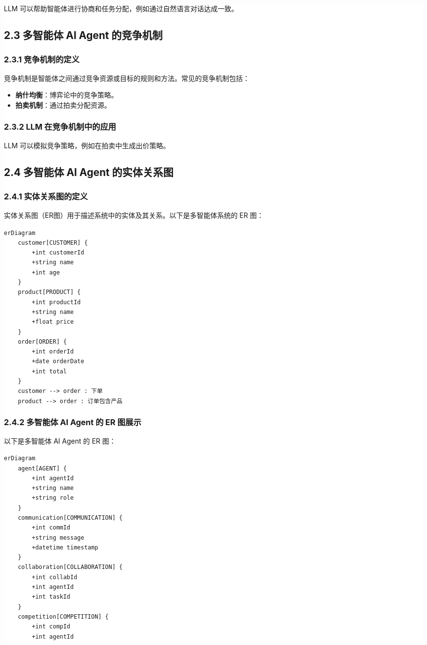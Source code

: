 LLM 可以帮助智能体进行协商和任务分配，例如通过自然语言对话达成一致。

## 2.3 多智能体 AI Agent 的竞争机制

### 2.3.1 竞争机制的定义

竞争机制是智能体之间通过竞争资源或目标的规则和方法。常见的竞争机制包括：
- **纳什均衡**：博弈论中的竞争策略。
- **拍卖机制**：通过拍卖分配资源。

### 2.3.2 LLM 在竞争机制中的应用

LLM 可以模拟竞争策略，例如在拍卖中生成出价策略。

## 2.4 多智能体 AI Agent 的实体关系图

### 2.4.1 实体关系图的定义

实体关系图（ER图）用于描述系统中的实体及其关系。以下是多智能体系统的 ER 图：

```mermaid
erDiagram
    customer[CUSTOMER] {
        +int customerId
        +string name
        +int age
    }
    product[PRODUCT] {
        +int productId
        +string name
        +float price
    }
    order[ORDER] {
        +int orderId
        +date orderDate
        +int total
    }
    customer --> order : 下单
    product --> order : 订单包含产品
```

### 2.4.2 多智能体 AI Agent 的 ER 图展示

以下是多智能体 AI Agent 的 ER 图：

```mermaid
erDiagram
    agent[AGENT] {
        +int agentId
        +string name
        +string role
    }
    communication[COMMUNICATION] {
        +int commId
        +string message
        +datetime timestamp
    }
    collaboration[COLLABORATION] {
        +int collabId
        +int agentId
        +int taskId
    }
    competition[COMPETITION] {
        +int compId
        +int agentId
```